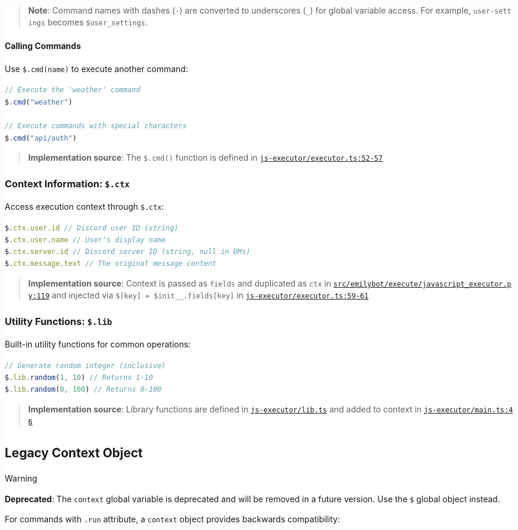> **Note**: Command names with dashes (`-`) are converted to underscores (`_`) for global variable access. For example, `user-settings` becomes `$user_settings`.

#### Calling Commands

Use `$.cmd(name)` to execute another command:

```javascript
// Execute the 'weather' command
$.cmd("weather")

// Execute commands with special characters
$.cmd("api/auth")
```

> **Implementation source**: The `$.cmd()` function is defined in [`js-executor/executor.ts:52-57`](../js-executor/executor.ts#L52-L57)

### Context Information: `$.ctx`

Access execution context through `$.ctx`:

```javascript
$.ctx.user.id // Discord user ID (string)
$.ctx.user.name // User's display name
$.ctx.server.id // Discord server ID (string, null in DMs)
$.ctx.message.text // The original message content
```

> **Implementation source**:
> Context is passed as `fields` and duplicated as `ctx` in [`src/emilybot/execute/javascript_executor.py:119`](../src/emilybot/execute/javascript_executor.py#L119) and injected via `$[key] = $init__.fields[key]` in [`js-executor/executor.ts:59-61`](../js-executor/executor.ts#L59-L61)

### Utility Functions: `$.lib`

Built-in utility functions for common operations:

```javascript
// Generate random integer (inclusive)
$.lib.random(1, 10) // Returns 1-10
$.lib.random(0, 100) // Returns 0-100
```

> **Implementation source**:
> Library functions are defined in [`js-executor/lib.ts`](../js-executor/lib.ts) and added to context in [`js-executor/main.ts:46`](../js-executor/main.ts#L46)

## Legacy Context Object

> [!WARNING]
> **Deprecated**: The `context` global variable is deprecated and will be removed in a future version.
> Use the `$` global object instead.

For commands with `.run` attribute, a `context` object provides backwards compatibility:
